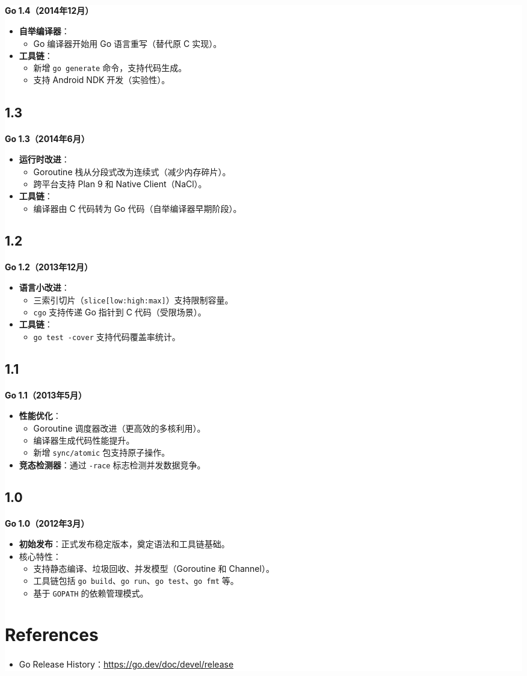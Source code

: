 **Go 1.4（2014年12月）**

- **自举编译器**：
  - Go 编译器开始用 Go 语言重写（替代原 C 实现）。
- **工具链**：
  - 新增 `go generate` 命令，支持代码生成。
  - 支持 Android NDK 开发（实验性）。

## 1.3

**Go 1.3（2014年6月）**

- **运行时改进**：
  - Goroutine 栈从分段式改为连续式（减少内存碎片）。
  - 跨平台支持 Plan 9 和 Native Client（NaCl）。
- **工具链**：
  - 编译器由 C 代码转为 Go 代码（自举编译器早期阶段）。

## 1.2

**Go 1.2（2013年12月）**

- **语言小改进**：
  - 三索引切片（`slice[low:high:max]`）支持限制容量。
  - `cgo` 支持传递 Go 指针到 C 代码（受限场景）。
- **工具链**：
  - `go test -cover` 支持代码覆盖率统计。

## 1.1

**Go 1.1（2013年5月）**

- **性能优化**：
  - Goroutine 调度器改进（更高效的多核利用）。
  - 编译器生成代码性能提升。
  - 新增 `sync/atomic` 包支持原子操作。
- **竞态检测器**：通过 `-race` 标志检测并发数据竞争。

## 1.0

**Go 1.0（2012年3月）**

- **初始发布**：正式发布稳定版本，奠定语法和工具链基础。
- 核心特性：
  - 支持静态编译、垃圾回收、并发模型（Goroutine 和 Channel）。
  - 工具链包括 `go build`、`go run`、`go test`、`go fmt` 等。
  - 基于 `GOPATH` 的依赖管理模式。


# References

- Go Release History：https://go.dev/doc/devel/release

